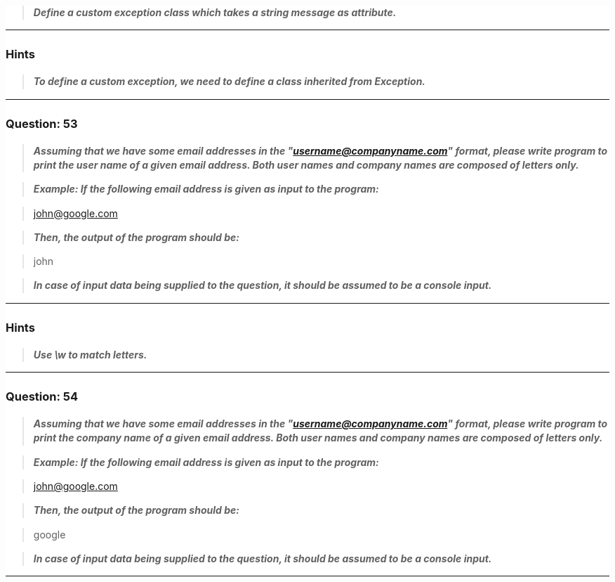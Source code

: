 > **_Define a custom exception class which takes a string message as attribute._**

---

### Hints

> **_To define a custom exception, we need to define a class inherited from Exception._**

---


### **Question: 53**

> **_Assuming that we have some email addresses in the "username@companyname.com" format, please write program to print the user name of a given email address. Both user names and company names are composed of letters only._**

> **_Example:
> If the following email address is given as input to the
> program:_**

> john@google.com

> **_Then, the output of the program should be:_**

> john

> **_In case of input data being supplied to the question, it should be assumed to be a console input._**

---

### Hints

> **_Use \w to match letters._**

---


### **Question: 54**

> **_Assuming that we have some email addresses in the "username@companyname.com" format, please write program to print the company name of a given email address. Both user names and company names are composed of letters only._**

> **_Example:
> If the following email address is given as input to the program:_**


> john@google.com


> **_Then, the output of the program should be:_**


> google


> **_In case of input data being supplied to the question, it should be assumed to be a console input._**

---